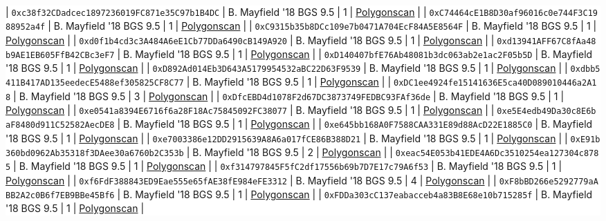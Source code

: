 | `0xc38f32CDadcec1897236019FC871e35C97b1B4DC` | B. Mayfield '18 BGS 9.5 | 1 | [Polygonscan](https://polygonscan.com/tx/0x5f729f0ff3a1dd219f7086c10c71724c1eb7866169d20c0d073de7a5a2f47572) |
| `0xC74464cE1B8D30af96016c0e744F3C1988952a4f` | B. Mayfield '18 BGS 9.5 | 1 | [Polygonscan](https://polygonscan.com/tx/0x65f54d177854455de7531ff3f0b72ed101c5a7394cf1919e72a227109557d873) |
| `0xC9315b35b8DCc109e7b0471A704EcF84A5E8564F` | B. Mayfield '18 BGS 9.5 | 1 | [Polygonscan](https://polygonscan.com/tx/0x7ed8d05ee2acfbbc6eff0cffcd13ce4ba04eb4fa21331ef427d150bf0c173c3b) |
| `0xd0f1b4cd3c3A484A6eE1Cb77DDa6490cB149A920` | B. Mayfield '18 BGS 9.5 | 1 | [Polygonscan](https://polygonscan.com/tx/0x5ced069f1f6924511d4fe93dfbc0ed1217b9ba03c521463b6c129ccf35f09707) |
| `0xd13941AFF67C8fAa48b9AE1EB605FfB42CBc3eF7` | B. Mayfield '18 BGS 9.5 | 1 | [Polygonscan](https://polygonscan.com/tx/0x1b25aa6f68d776946e654acbd84c18f2ff12f3beaa91890091b500029a96f419) |
| `0xD140407bfE76Ab48081b3dc063ab2e1ac2F05b5D` | B. Mayfield '18 BGS 9.5 | 1 | [Polygonscan](https://polygonscan.com/tx/0xc85fcec55c9c3be4e978ed1f13fc69409bd172c7a8f5a132bbf34dcfbc5daa7f) |
| `0xD892Ad014Eb3D643A5179954532aBC22D63F9539` | B. Mayfield '18 BGS 9.5 | 1 | [Polygonscan](https://polygonscan.com/tx/0x2ef552ff3eb0dd85641622d8f2bb034ead8585fabfcc1e8b0f615746a02a2562) |
| `0xdbb5411B417AD135eedecE5488ef305825CF8C77` | B. Mayfield '18 BGS 9.5 | 1 | [Polygonscan](https://polygonscan.com/tx/0x50a63aa65506b924fab7ab385980eaf70f487c3857e8f62c5e468d84ac0b0f48) |
| `0xDC1ee4924fe15141636E5ca40D089010446a2A18` | B. Mayfield '18 BGS 9.5 | 3 | [Polygonscan](https://polygonscan.com/tx/0x3ad3eeaf814b7da3331283a709b1f40ac23eaa615e8b76744a5943960ff091d7) |
| `0xDfcEBD4d1078F2d67DC3873749FEDBC93FAf36de` | B. Mayfield '18 BGS 9.5 | 1 | [Polygonscan](https://polygonscan.com/tx/0x92b3c5907b0a910e8d87ef44c3cb44d8aa19f65bde03f1574534379e773906f2) |
| `0xe0541a8394E6716f6a28F18Ac75845092FC38077` | B. Mayfield '18 BGS 9.5 | 1 | [Polygonscan](https://polygonscan.com/tx/0xa6186c36f4b6236baa7ba48d197fef17906dcbcb744f6ce81f08f463567f0746) |
| `0xe5E4edb49Da30c8E6baF8480d911C52582AecDE8` | B. Mayfield '18 BGS 9.5 | 1 | [Polygonscan](https://polygonscan.com/tx/0x02936b305f01dea5374a9bba037b7df056e74d00667a3397cbefafefd0312e54) |
| `0xe645bb168A0F7588CAA331E89d88AcD22E1885C0` | B. Mayfield '18 BGS 9.5 | 1 | [Polygonscan](https://polygonscan.com/tx/0x44ebe1c79fe1920c23d3d73c539d24b37e3b4af1ed60444fbc5810cdf889474e) |
| `0xe7003386e12DD2915639A8A6a017fCE86B388D21` | B. Mayfield '18 BGS 9.5 | 1 | [Polygonscan](https://polygonscan.com/tx/0x1ae4b740ff620b5c00ac48f2a00e4cc69064c9cfb5c15459236459a14f67dd83) |
| `0xE91b360bd0962Ab35318f3DAee30a6760b2C353b` | B. Mayfield '18 BGS 9.5 | 2 | [Polygonscan](https://polygonscan.com/tx/0x871f52b0db0dd5f2d6ebae0f33941d77832e81f1f0755933375051a918471308) |
| `0xeac54E053b41EDE4A6Dc3510254ea127304c8785` | B. Mayfield '18 BGS 9.5 | 1 | [Polygonscan](https://polygonscan.com/tx/0xaef6bce7dc2266cd0c2b7454f6dbb0481edb16254b7d82db18009aa9a58433e4) |
| `0xf314797845F5fC2df17556b69b7D7E17c79A6f53` | B. Mayfield '18 BGS 9.5 | 1 | [Polygonscan](https://polygonscan.com/tx/0x4694f1d8a708fe3062e9976cf6383869ae57d7fbf7ecb2f20b236d82128eb67a) |
| `0xf6FdF388843ED9Eae555e65fAE38fE984eFE3312` | B. Mayfield '18 BGS 9.5 | 4 | [Polygonscan](https://polygonscan.com/tx/0xae5fab81ae872ad2cb3f87d6dedc35a0f19cc15b9ad6468d4424dfdd3d233e26) |
| `0xF8bBD266e5292779aABB2A2c0B6f7EB9BBe45Bf6` | B. Mayfield '18 BGS 9.5 | 1 | [Polygonscan](https://polygonscan.com/tx/0x51d0afea4633920c544714a6c24f56d6207654c7068bbf4c9a7bbd0ac311c73d) |
| `0xFDDa303cC137eabacceb4a83B8E68e10b715285f` | B. Mayfield '18 BGS 9.5 | 1 | [Polygonscan](https://polygonscan.com/tx/0xee4d63fb729b5c21f4ed38e05d4bca198753a0b779f1731e89b731cf32e56064) |
